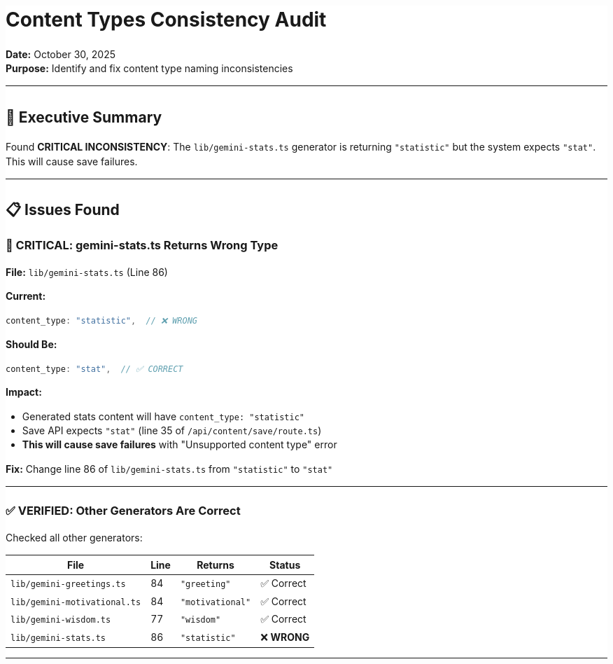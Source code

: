 # Content Types Consistency Audit

**Date:** October 30, 2025  
**Purpose:** Identify and fix content type naming inconsistencies

---

## 🎯 Executive Summary

Found **CRITICAL INCONSISTENCY**: The `lib/gemini-stats.ts` generator is returning `"statistic"` but the system expects `"stat"`. This will cause save failures.

---

## 📋 Issues Found

### **🔴 CRITICAL: gemini-stats.ts Returns Wrong Type**

**File:** `lib/gemini-stats.ts` (Line 86)

**Current:**

```typescript
content_type: "statistic",  // ❌ WRONG
```

**Should Be:**

```typescript
content_type: "stat",  // ✅ CORRECT
```

**Impact:**

- Generated stats content will have `content_type: "statistic"`
- Save API expects `"stat"` (line 35 of `/api/content/save/route.ts`)
- **This will cause save failures** with "Unsupported content type" error

**Fix:** Change line 86 of `lib/gemini-stats.ts` from `"statistic"` to `"stat"`

---

### **✅ VERIFIED: Other Generators Are Correct**

Checked all other generators:

| File                         | Line | Returns          | Status       |
| ---------------------------- | ---- | ---------------- | ------------ |
| `lib/gemini-greetings.ts`    | 84   | `"greeting"`     | ✅ Correct   |
| `lib/gemini-motivational.ts` | 84   | `"motivational"` | ✅ Correct   |
| `lib/gemini-wisdom.ts`       | 77   | `"wisdom"`       | ✅ Correct   |
| `lib/gemini-stats.ts`        | 86   | `"statistic"`    | ❌ **WRONG** |

---